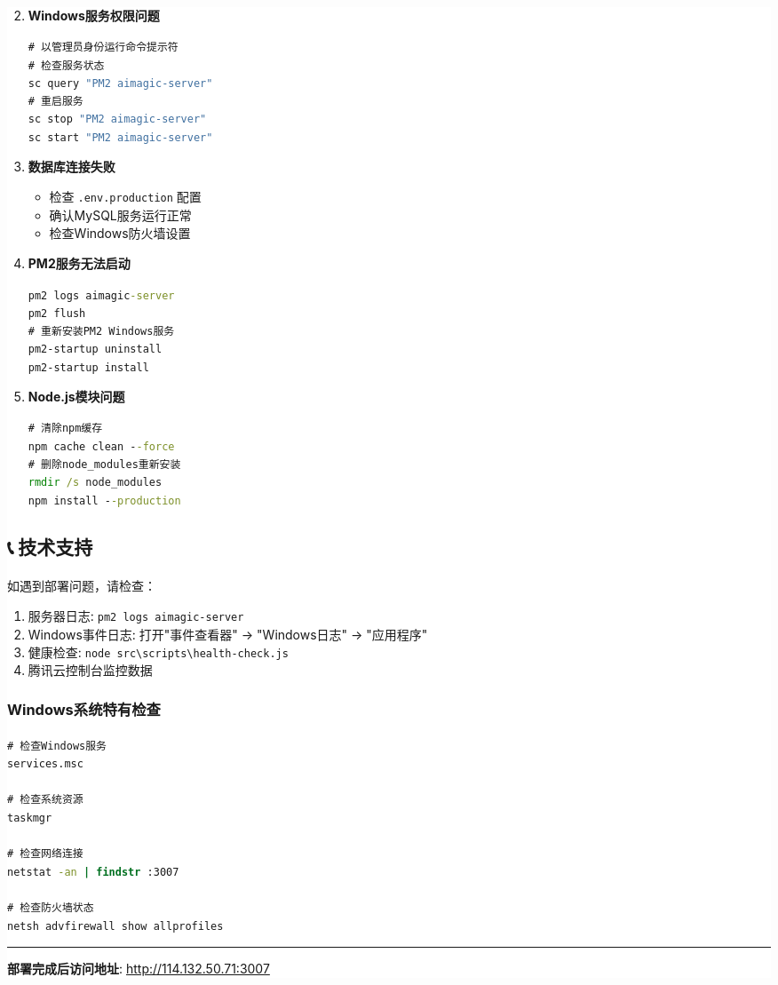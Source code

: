 2. **Windows服务权限问题**
   ```cmd
   # 以管理员身份运行命令提示符
   # 检查服务状态
   sc query "PM2 aimagic-server"
   # 重启服务
   sc stop "PM2 aimagic-server"
   sc start "PM2 aimagic-server"
   ```

3. **数据库连接失败**
   - 检查 `.env.production` 配置
   - 确认MySQL服务运行正常
   - 检查Windows防火墙设置

4. **PM2服务无法启动**
   ```cmd
   pm2 logs aimagic-server
   pm2 flush
   # 重新安装PM2 Windows服务
   pm2-startup uninstall
   pm2-startup install
   ```

5. **Node.js模块问题**
   ```cmd
   # 清除npm缓存
   npm cache clean --force
   # 删除node_modules重新安装
   rmdir /s node_modules
   npm install --production
   ```

## 📞 技术支持

如遇到部署问题，请检查：
1. 服务器日志: `pm2 logs aimagic-server`
2. Windows事件日志: 打开"事件查看器" → "Windows日志" → "应用程序"
3. 健康检查: `node src\scripts\health-check.js`
4. 腾讯云控制台监控数据

### Windows系统特有检查
```cmd
# 检查Windows服务
services.msc

# 检查系统资源
taskmgr

# 检查网络连接
netstat -an | findstr :3007

# 检查防火墙状态
netsh advfirewall show allprofiles
```

---

**部署完成后访问地址**: http://114.132.50.71:3007
